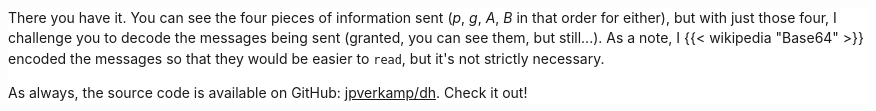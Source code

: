 There you have it. You can see the four pieces of information sent (*p*, *g*, *A*, *B* in that order for either), but with just those four, I challenge you to decode the messages being sent (granted, you can see them, but still...). As a note, I {{< wikipedia "Base64" >}} encoded the messages so that they would be easier to `read`, but it's not strictly necessary.

As always, the source code is available on GitHub: [jpverkamp/dh](https://github.com/jpverkamp/small-projects/tree/master/blog/dh/). Check it out!

[^1]: Inspired by the [most recent post](http://programmingpraxis.com/2013/09/12/diffie-hellman-key-exchange/) from [Programming Praxis](http://programmingpraxis.com/)
[^2]: Public domain
[^3]: Here's where the analogy breaks down somewhat; almost all trios of paint will end up brown...
[^4]: If Racket's RNG were cryptographically secure (it's not)
